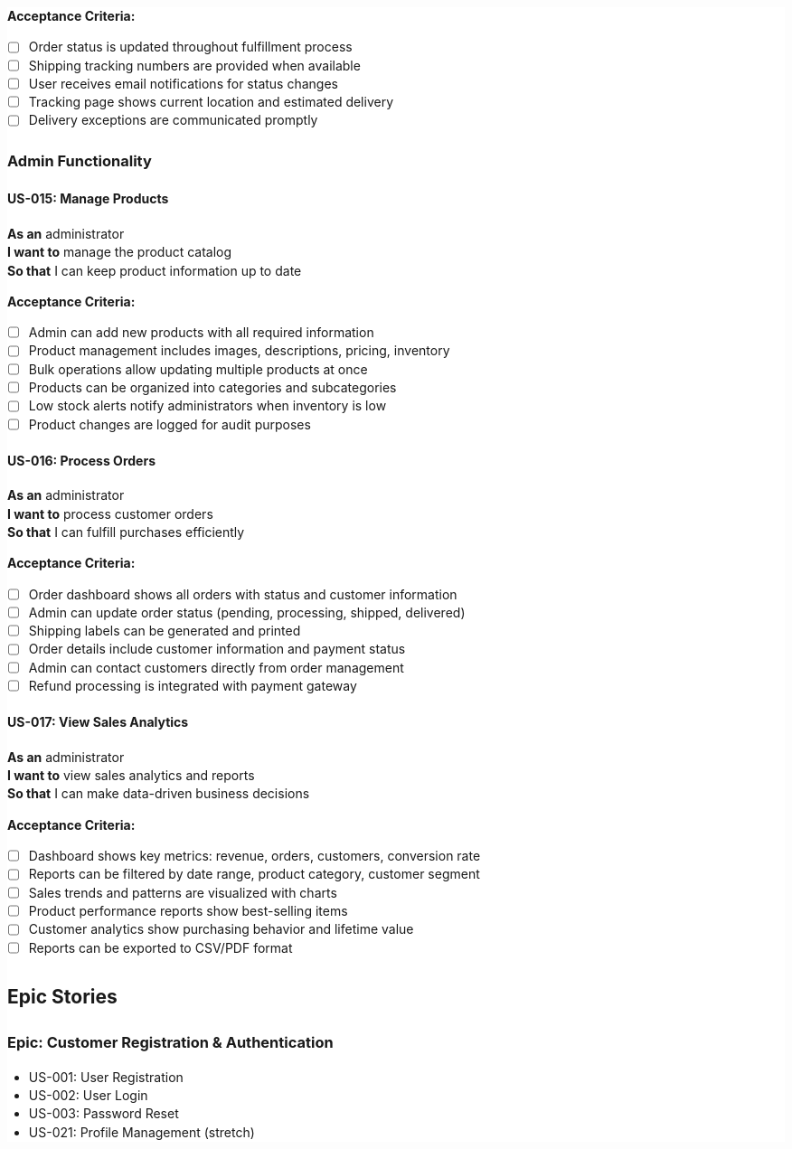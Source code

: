 **Acceptance Criteria:**
- [ ] Order status is updated throughout fulfillment process
- [ ] Shipping tracking numbers are provided when available
- [ ] User receives email notifications for status changes
- [ ] Tracking page shows current location and estimated delivery
- [ ] Delivery exceptions are communicated promptly

### Admin Functionality

#### US-015: Manage Products
**As an** administrator  
**I want to** manage the product catalog  
**So that** I can keep product information up to date

**Acceptance Criteria:**
- [ ] Admin can add new products with all required information
- [ ] Product management includes images, descriptions, pricing, inventory
- [ ] Bulk operations allow updating multiple products at once
- [ ] Products can be organized into categories and subcategories
- [ ] Low stock alerts notify administrators when inventory is low
- [ ] Product changes are logged for audit purposes

#### US-016: Process Orders
**As an** administrator  
**I want to** process customer orders  
**So that** I can fulfill purchases efficiently

**Acceptance Criteria:**
- [ ] Order dashboard shows all orders with status and customer information
- [ ] Admin can update order status (pending, processing, shipped, delivered)
- [ ] Shipping labels can be generated and printed
- [ ] Order details include customer information and payment status
- [ ] Admin can contact customers directly from order management
- [ ] Refund processing is integrated with payment gateway

#### US-017: View Sales Analytics
**As an** administrator  
**I want to** view sales analytics and reports  
**So that** I can make data-driven business decisions

**Acceptance Criteria:**
- [ ] Dashboard shows key metrics: revenue, orders, customers, conversion rate
- [ ] Reports can be filtered by date range, product category, customer segment
- [ ] Sales trends and patterns are visualized with charts
- [ ] Product performance reports show best-selling items
- [ ] Customer analytics show purchasing behavior and lifetime value
- [ ] Reports can be exported to CSV/PDF format

## Epic Stories

### Epic: Customer Registration & Authentication
- US-001: User Registration
- US-002: User Login
- US-003: Password Reset
- US-021: Profile Management (stretch)
